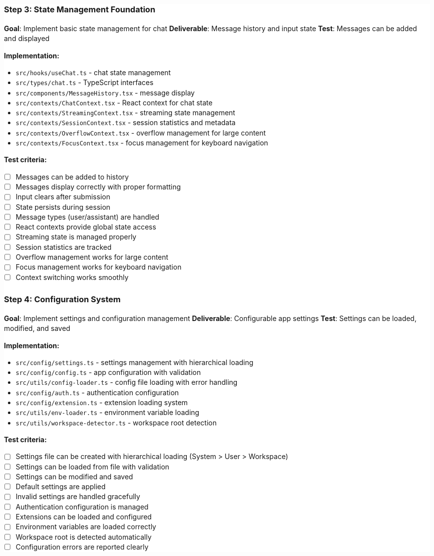 ### Step 3: State Management Foundation
**Goal**: Implement basic state management for chat
**Deliverable**: Message history and input state
**Test**: Messages can be added and displayed

**Implementation:**
- `src/hooks/useChat.ts` - chat state management
- `src/types/chat.ts` - TypeScript interfaces
- `src/components/MessageHistory.tsx` - message display
- `src/contexts/ChatContext.tsx` - React context for chat state
- `src/contexts/StreamingContext.tsx` - streaming state management
- `src/contexts/SessionContext.tsx` - session statistics and metadata
- `src/contexts/OverflowContext.tsx` - overflow management for large content
- `src/contexts/FocusContext.tsx` - focus management for keyboard navigation

**Test criteria:**
- [ ] Messages can be added to history
- [ ] Messages display correctly with proper formatting
- [ ] Input clears after submission
- [ ] State persists during session
- [ ] Message types (user/assistant) are handled
- [ ] React contexts provide global state access
- [ ] Streaming state is managed properly
- [ ] Session statistics are tracked
- [ ] Overflow management works for large content
- [ ] Focus management works for keyboard navigation
- [ ] Context switching works smoothly

### Step 4: Configuration System
**Goal**: Implement settings and configuration management
**Deliverable**: Configurable app settings
**Test**: Settings can be loaded, modified, and saved

**Implementation:**
- `src/config/settings.ts` - settings management with hierarchical loading
- `src/config/config.ts` - app configuration with validation
- `src/utils/config-loader.ts` - config file loading with error handling
- `src/config/auth.ts` - authentication configuration
- `src/config/extension.ts` - extension loading system
- `src/utils/env-loader.ts` - environment variable loading
- `src/utils/workspace-detector.ts` - workspace root detection

**Test criteria:**
- [ ] Settings file can be created with hierarchical loading (System > User > Workspace)
- [ ] Settings can be loaded from file with validation
- [ ] Settings can be modified and saved
- [ ] Default settings are applied
- [ ] Invalid settings are handled gracefully
- [ ] Authentication configuration is managed
- [ ] Extensions can be loaded and configured
- [ ] Environment variables are loaded correctly
- [ ] Workspace root is detected automatically
- [ ] Configuration errors are reported clearly
